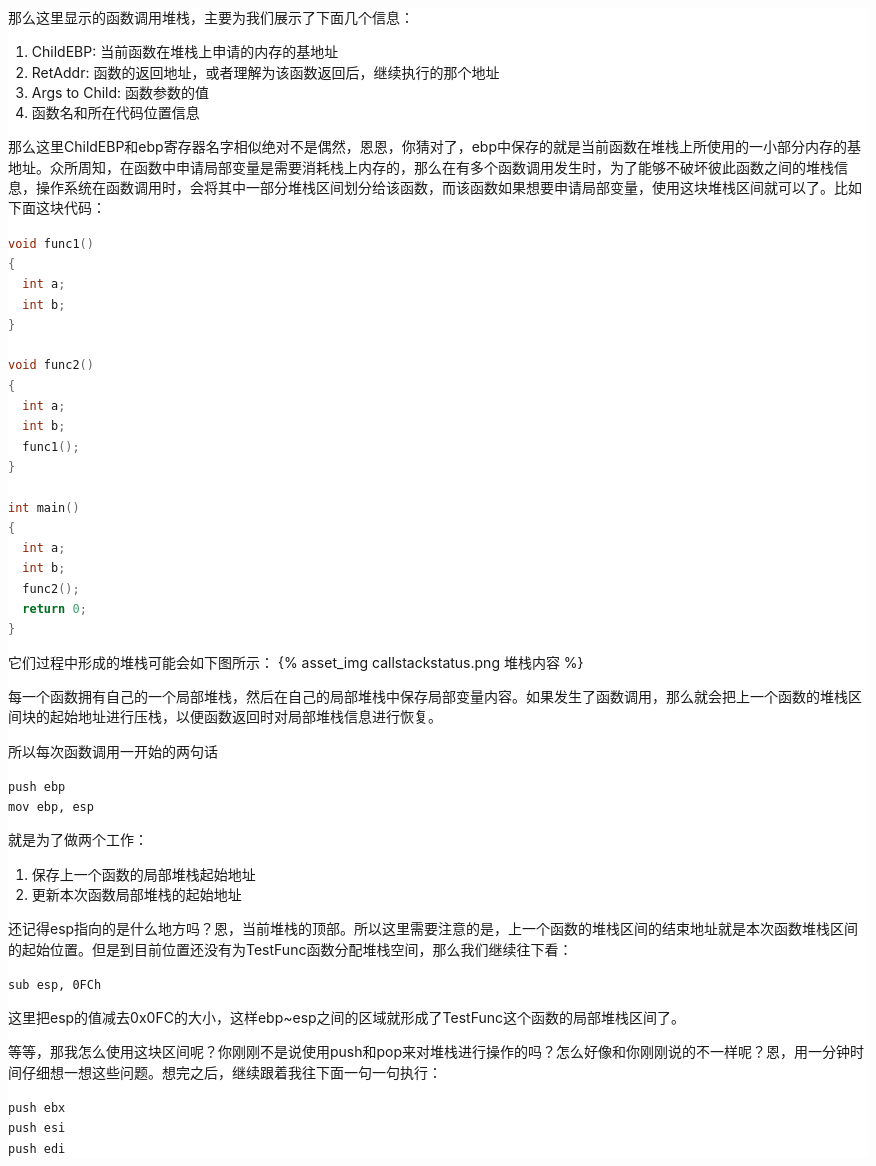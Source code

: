 那么这里显示的函数调用堆栈，主要为我们展示了下面几个信息：
1. ChildEBP: 当前函数在堆栈上申请的内存的基地址
2. RetAddr: 函数的返回地址，或者理解为该函数返回后，继续执行的那个地址
3. Args to Child: 函数参数的值
4. 函数名和所在代码位置信息

那么这里ChildEBP和ebp寄存器名字相似绝对不是偶然，恩恩，你猜对了，ebp中保存的就是当前函数在堆栈上所使用的一小部分内存的基地址。众所周知，在函数中申请局部变量是需要消耗栈上内存的，那么在有多个函数调用发生时，为了能够不破坏彼此函数之间的堆栈信息，操作系统在函数调用时，会将其中一部分堆栈区间划分给该函数，而该函数如果想要申请局部变量，使用这块堆栈区间就可以了。比如下面这块代码：
```cpp
void func1()
{
  int a;
  int b;
}

void func2()
{
  int a;
  int b;
  func1();
}

int main()
{
  int a;
  int b;
  func2();
  return 0;
}
```
它们过程中形成的堆栈可能会如下图所示：
{% asset_img callstackstatus.png 堆栈内容 %}

每一个函数拥有自己的一个局部堆栈，然后在自己的局部堆栈中保存局部变量内容。如果发生了函数调用，那么就会把上一个函数的堆栈区间块的起始地址进行压栈，以便函数返回时对局部堆栈信息进行恢复。

所以每次函数调用一开始的两句话
```
push ebp
mov ebp, esp
```

就是为了做两个工作：
1. 保存上一个函数的局部堆栈起始地址
2. 更新本次函数局部堆栈的起始地址

还记得esp指向的是什么地方吗？恩，当前堆栈的顶部。所以这里需要注意的是，上一个函数的堆栈区间的结束地址就是本次函数堆栈区间的起始位置。但是到目前位置还没有为TestFunc函数分配堆栈空间，那么我们继续往下看：
```
sub esp, 0FCh
```

这里把esp的值减去0x0FC的大小，这样ebp~esp之间的区域就形成了TestFunc这个函数的局部堆栈区间了。

等等，那我怎么使用这块区间呢？你刚刚不是说使用push和pop来对堆栈进行操作的吗？怎么好像和你刚刚说的不一样呢？恩，用一分钟时间仔细想一想这些问题。想完之后，继续跟着我往下面一句一句执行：
```
push ebx
push esi
push edi
```
